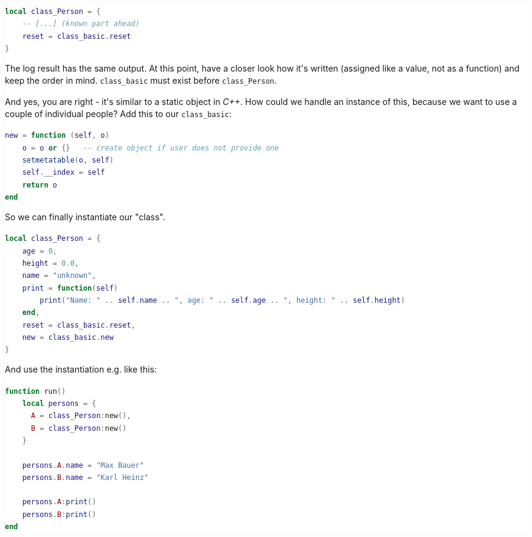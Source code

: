 ```Lua
local class_Person = {
    -- [...] (known part ahead)
    reset = class_basic.reset
}
```

The log result has the same output. At this point, have a closer look how it's written (assigned like a value, not as a function) and keep the order in mind. `class_basic` must exist before `class_Person`.

And yes, you are right - it's similar to a static object in _C++_. How could we handle an instance of this, because we want to use a couple of individual people?
Add this to our `class_basic`:

```Lua
new = function (self, o)
    o = o or {}   -- create object if user does not provide one
    setmetatable(o, self)
    self.__index = self
    return o
end
```

So we can finally instantiate our "class".

```Lua
local class_Person = {
    age = 0,
    height = 0.0,
    name = "unknown",
    print = function(self)
        print("Name: " .. self.name .. ", age: " .. self.age .. ", height: " .. self.height)
    end,
    reset = class_basic.reset,
    new = class_basic.new
}    
```
And use the instantiation e.g. like this:


```Lua
function run()
    local persons = {
      A = class_Person:new(),
      B = class_Person:new()
    }
    
    persons.A.name = "Max Bauer"
    persons.B.name = "Karl Heinz"
    
    persons.A:print()
    persons.B:print()
end
```

